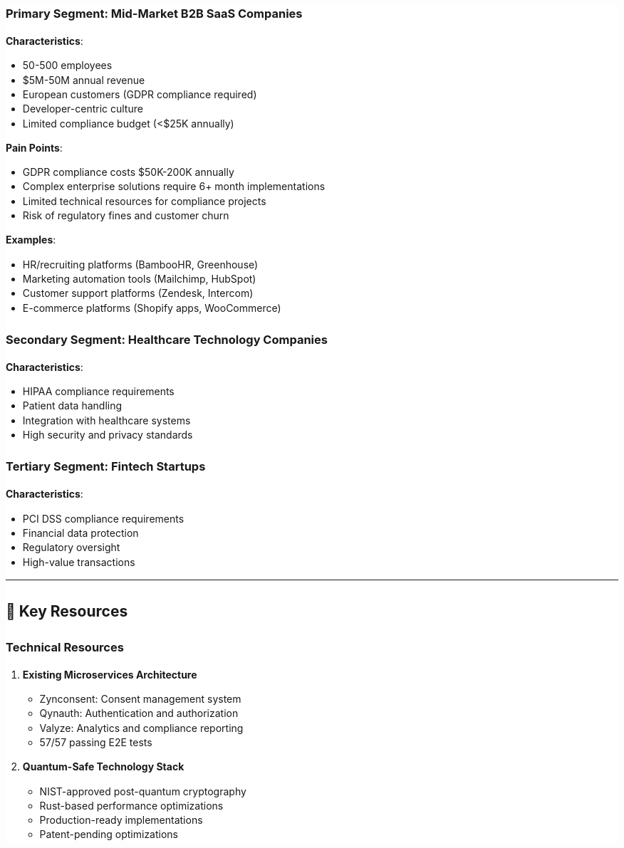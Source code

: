 ### Primary Segment: Mid-Market B2B SaaS Companies
**Characteristics**:
- 50-500 employees
- $5M-50M annual revenue
- European customers (GDPR compliance required)
- Developer-centric culture
- Limited compliance budget (<$25K annually)

**Pain Points**:
- GDPR compliance costs $50K-200K annually
- Complex enterprise solutions require 6+ month implementations
- Limited technical resources for compliance projects
- Risk of regulatory fines and customer churn

**Examples**:
- HR/recruiting platforms (BambooHR, Greenhouse)
- Marketing automation tools (Mailchimp, HubSpot)
- Customer support platforms (Zendesk, Intercom)
- E-commerce platforms (Shopify apps, WooCommerce)

### Secondary Segment: Healthcare Technology Companies
**Characteristics**:
- HIPAA compliance requirements
- Patient data handling
- Integration with healthcare systems
- High security and privacy standards

### Tertiary Segment: Fintech Startups
**Characteristics**:
- PCI DSS compliance requirements
- Financial data protection
- Regulatory oversight
- High-value transactions

---

## 🔑 Key Resources

### Technical Resources
1. **Existing Microservices Architecture**
   - Zynconsent: Consent management system
   - Qynauth: Authentication and authorization
   - Valyze: Analytics and compliance reporting
   - 57/57 passing E2E tests

2. **Quantum-Safe Technology Stack**
   - NIST-approved post-quantum cryptography
   - Rust-based performance optimizations
   - Production-ready implementations
   - Patent-pending optimizations
